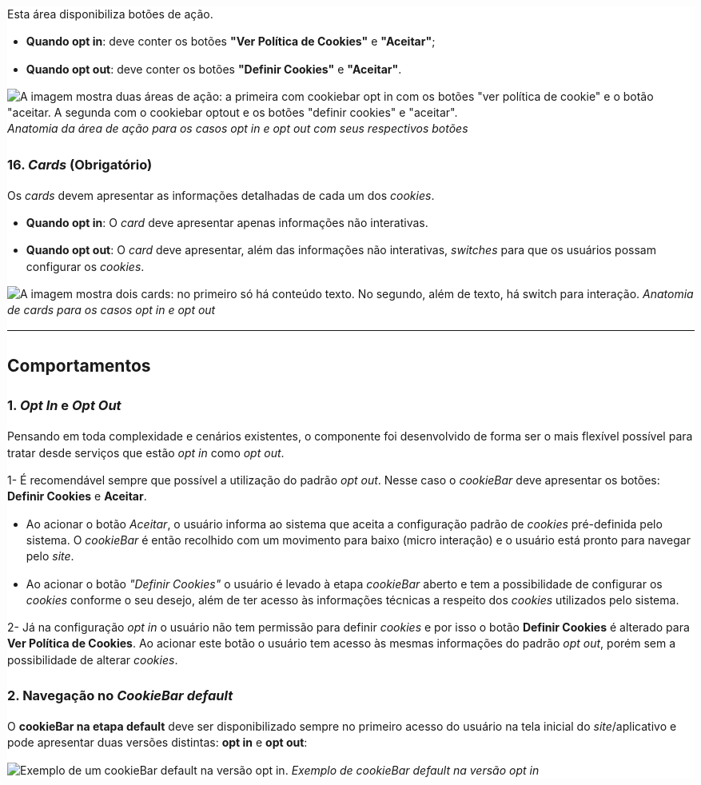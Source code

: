 Esta área disponibiliza botões de ação.

-   **Quando opt in**: deve conter os botões **"Ver Política de Cookies"** e **"Aceitar"**;

-   **Quando opt out**: deve conter os botões **"Definir Cookies"** e **"Aceitar"**.

![A imagem mostra duas áreas de ação: a primeira com cookiebar opt in com os botões "ver política de cookie" e o botão "aceitar. A segunda com o cookiebar optout e os botões "definir cookies" e "aceitar".](imagens/anatomia-area-acao.png)
*Anatomia da área de ação para os casos opt in e opt out com seus respectivos botões*

### 16. *Cards* (Obrigatório)

Os *cards* devem apresentar as informações detalhadas de cada um dos *cookies*.

-   **Quando opt in**: O *card* deve apresentar apenas informações não interativas.

-   **Quando opt out**: O *card* deve apresentar, além das informações não interativas, *switches* para que os usuários possam configurar os *cookies*.

![A imagem mostra dois cards: no primeiro só há conteúdo texto. No segundo, além de texto, há switch para interação.](imagens/anatomia-card.png)
*Anatomia de cards para os casos opt in e opt out*

---

## Comportamentos

### 1. *Opt In* e *Opt Out*

Pensando em toda complexidade e cenários existentes, o componente foi desenvolvido de forma ser o mais flexível possível para tratar desde serviços que estão *opt in* como *opt out*.

1- É recomendável sempre que possível a utilização do padrão *opt out*. Nesse caso o *cookieBar* deve apresentar os botões: **Definir Cookies** e **Aceitar**.

-   Ao acionar o botão *Aceitar*, o usuário informa ao sistema que aceita a configuração padrão de *cookies* pré-definida pelo sistema. O *cookieBar* é então recolhido com um movimento para baixo (micro interação) e o usuário está pronto para navegar pelo *site*.

-   Ao acionar o botão *"Definir Cookies"* o usuário é levado à etapa *cookieBar* aberto e tem a possibilidade de configurar os *cookies* conforme o seu desejo, além de ter acesso às informações técnicas a respeito dos *cookies* utilizados pelo sistema.

2- Já na configuração *opt  in* o usuário não tem permissão para definir *cookies* e por isso o botão **Definir Cookies** é alterado para **Ver Política de Cookies**. Ao acionar este botão o usuário tem acesso às mesmas informações do padrão *opt out*, porém sem a possibilidade de alterar *cookies*.

### 2. Navegação no *CookieBar default*

O  **cookieBar na etapa default** deve ser disponibilizado sempre no primeiro acesso do usuário na tela inicial do *site*/aplicativo e pode apresentar duas versões distintas: **opt in** e **opt out**:

![Exemplo de um cookieBar default na versão opt in.](imagens/diretriz-lgpd-optin.png)
*Exemplo de cookieBar default na versão opt in*
